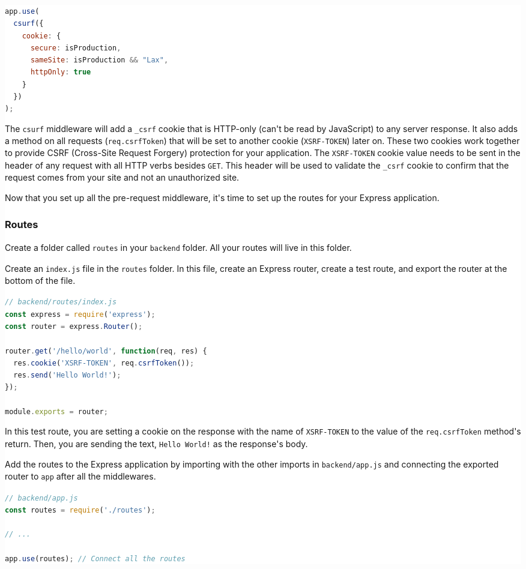 ``` js
app.use(
  csurf({
    cookie: {
      secure: isProduction,
      sameSite: isProduction && "Lax",
      httpOnly: true
    }
  })
);
```

The `csurf` middleware will add a `_csrf` cookie that is HTTP-only (can't be read by JavaScript) to any server response. It also adds a method on all requests (`req.csrfToken`) that will be set to another cookie (`XSRF-TOKEN`) later on. These two cookies work together to provide CSRF (Cross-Site Request Forgery) protection for your application. The `XSRF-TOKEN` cookie value needs to be sent in the header of any request with all HTTP verbs besides `GET`. This header will be used to validate the `_csrf` cookie to confirm that the request comes from your site and not an unauthorized site.

Now that you set up all the pre-request middleware, it's time to set up the routes for your Express application.

### Routes

Create a folder called `routes` in your `backend` folder. All your routes will live in this folder.

Create an `index.js` file in the `routes` folder. In this file, create an Express router, create a test route, and export the router at the bottom of the file.

``` js
// backend/routes/index.js
const express = require('express');
const router = express.Router();

router.get('/hello/world', function(req, res) {
  res.cookie('XSRF-TOKEN', req.csrfToken());
  res.send('Hello World!');
});

module.exports = router;
```

In this test route, you are setting a cookie on the response with the name of `XSRF-TOKEN` to the value of the `req.csrfToken` method's return. Then, you are sending the text, `Hello World!` as the response's body.

Add the routes to the Express application by importing with the other imports in `backend/app.js` and connecting the exported router to `app` after all the middlewares.

``` js
// backend/app.js
const routes = require('./routes');

// ...

app.use(routes); // Connect all the routes
```
